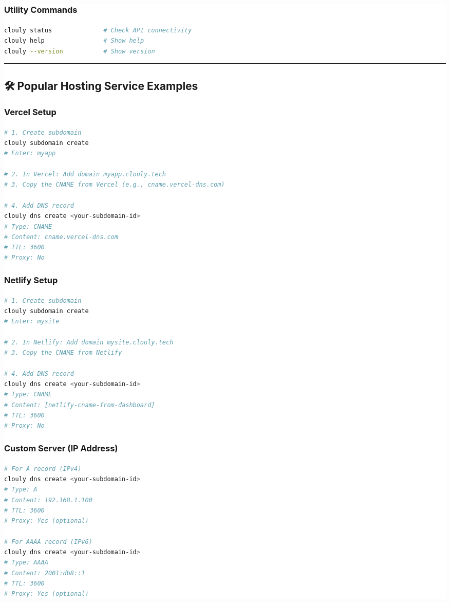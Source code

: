 ### Utility Commands

```bash
clouly status              # Check API connectivity
clouly help                # Show help
clouly --version           # Show version
```

---

## 🛠️ Popular Hosting Service Examples

### Vercel Setup

```bash
# 1. Create subdomain
clouly subdomain create
# Enter: myapp

# 2. In Vercel: Add domain myapp.clouly.tech
# 3. Copy the CNAME from Vercel (e.g., cname.vercel-dns.com)

# 4. Add DNS record
clouly dns create <your-subdomain-id>
# Type: CNAME
# Content: cname.vercel-dns.com
# TTL: 3600
# Proxy: No
```

### Netlify Setup

```bash
# 1. Create subdomain
clouly subdomain create
# Enter: mysite

# 2. In Netlify: Add domain mysite.clouly.tech
# 3. Copy the CNAME from Netlify

# 4. Add DNS record
clouly dns create <your-subdomain-id>
# Type: CNAME
# Content: [netlify-cname-from-dashboard]
# TTL: 3600
# Proxy: No
```

### Custom Server (IP Address)

```bash
# For A record (IPv4)
clouly dns create <your-subdomain-id>
# Type: A
# Content: 192.168.1.100
# TTL: 3600
# Proxy: Yes (optional)

# For AAAA record (IPv6)
clouly dns create <your-subdomain-id>
# Type: AAAA
# Content: 2001:db8::1
# TTL: 3600
# Proxy: Yes (optional)
```
